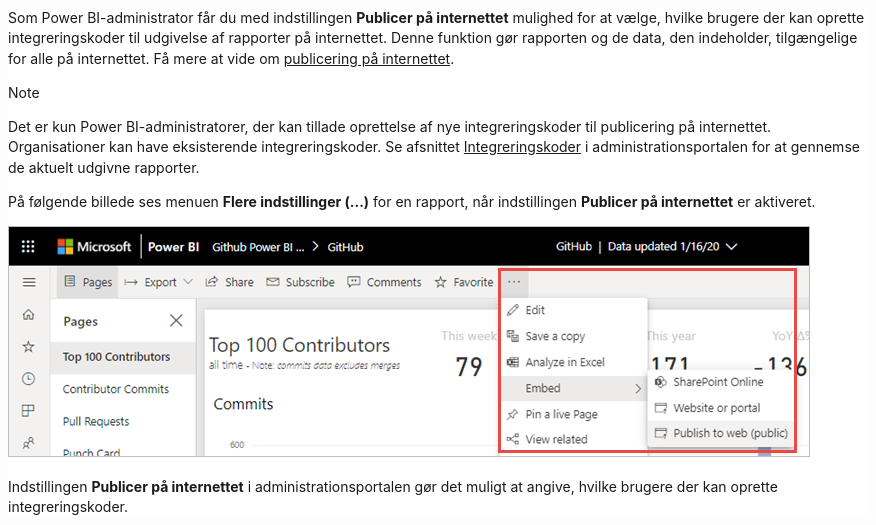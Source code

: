Som Power BI-administrator får du med indstillingen **Publicer på internettet** mulighed for at vælge, hvilke brugere der kan oprette integreringskoder til udgivelse af rapporter på internettet. Denne funktion gør rapporten og de data, den indeholder, tilgængelige for alle på internettet. Få mere at vide om [publicering på internettet](../collaborate-share/service-publish-to-web.md).

> [!NOTE]
> Det er kun Power BI-administratorer, der kan tillade oprettelse af nye integreringskoder til publicering på internettet. Organisationer kan have eksisterende integreringskoder. Se afsnittet [Integreringskoder](service-admin-portal.md#embed-codes) i administrationsportalen for at gennemse de aktuelt udgivne rapporter.

På følgende billede ses menuen **Flere indstillinger (...)** for en rapport, når indstillingen **Publicer på internettet** er aktiveret.

![Publicer på internettet i menuen Flere indstillinger](media/service-admin-portal/power-bi-more-options-publish-web.png)

Indstillingen **Publicer på internettet** i administrationsportalen gør det muligt at angive, hvilke brugere der kan oprette integreringskoder.
